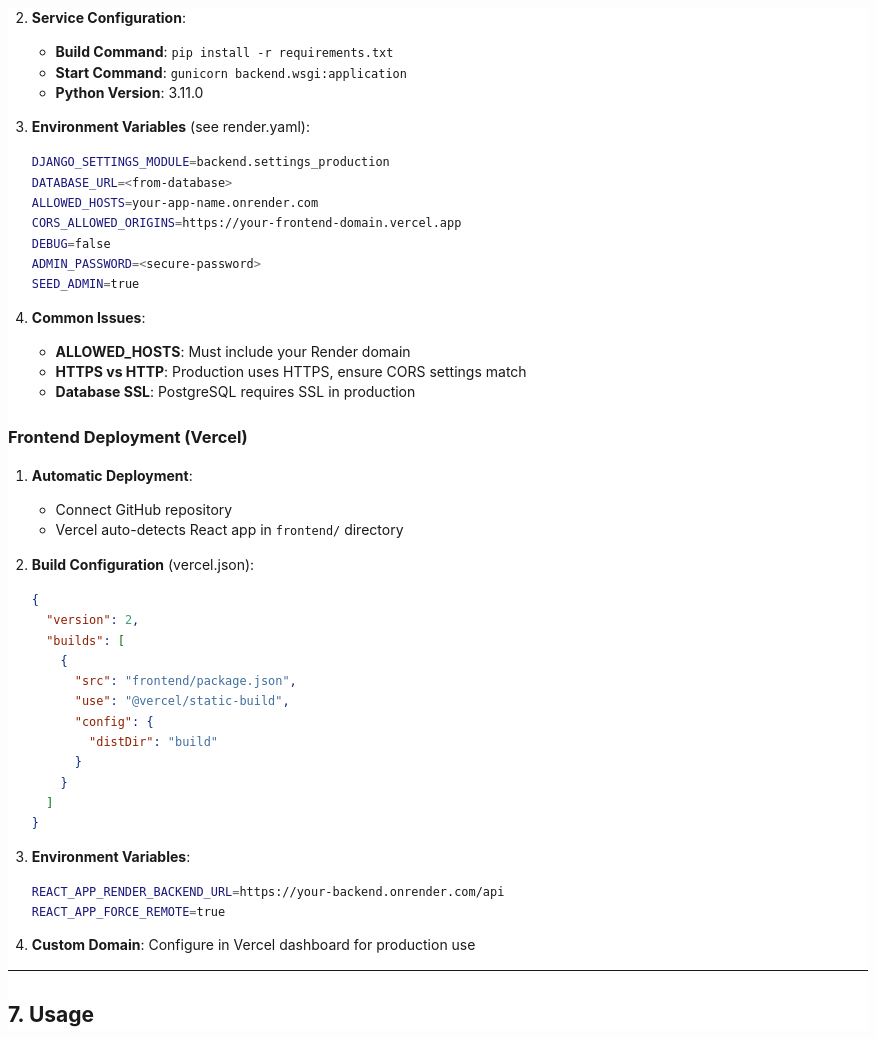 2. **Service Configuration**:
   - **Build Command**: `pip install -r requirements.txt`
   - **Start Command**: `gunicorn backend.wsgi:application`
   - **Python Version**: 3.11.0

3. **Environment Variables** (see render.yaml):
   ```bash
   DJANGO_SETTINGS_MODULE=backend.settings_production
   DATABASE_URL=<from-database>
   ALLOWED_HOSTS=your-app-name.onrender.com
   CORS_ALLOWED_ORIGINS=https://your-frontend-domain.vercel.app
   DEBUG=false
   ADMIN_PASSWORD=<secure-password>
   SEED_ADMIN=true
   ```

4. **Common Issues**:
   - **ALLOWED_HOSTS**: Must include your Render domain
   - **HTTPS vs HTTP**: Production uses HTTPS, ensure CORS settings match
   - **Database SSL**: PostgreSQL requires SSL in production

### Frontend Deployment (Vercel)

1. **Automatic Deployment**:
   - Connect GitHub repository
   - Vercel auto-detects React app in `frontend/` directory

2. **Build Configuration** (vercel.json):
   ```json
   {
     "version": 2,
     "builds": [
       {
         "src": "frontend/package.json",
         "use": "@vercel/static-build",
         "config": {
           "distDir": "build"
         }
       }
     ]
   }
   ```

3. **Environment Variables**:
   ```bash
   REACT_APP_RENDER_BACKEND_URL=https://your-backend.onrender.com/api
   REACT_APP_FORCE_REMOTE=true
   ```

4. **Custom Domain**: Configure in Vercel dashboard for production use

---

## 7. Usage
